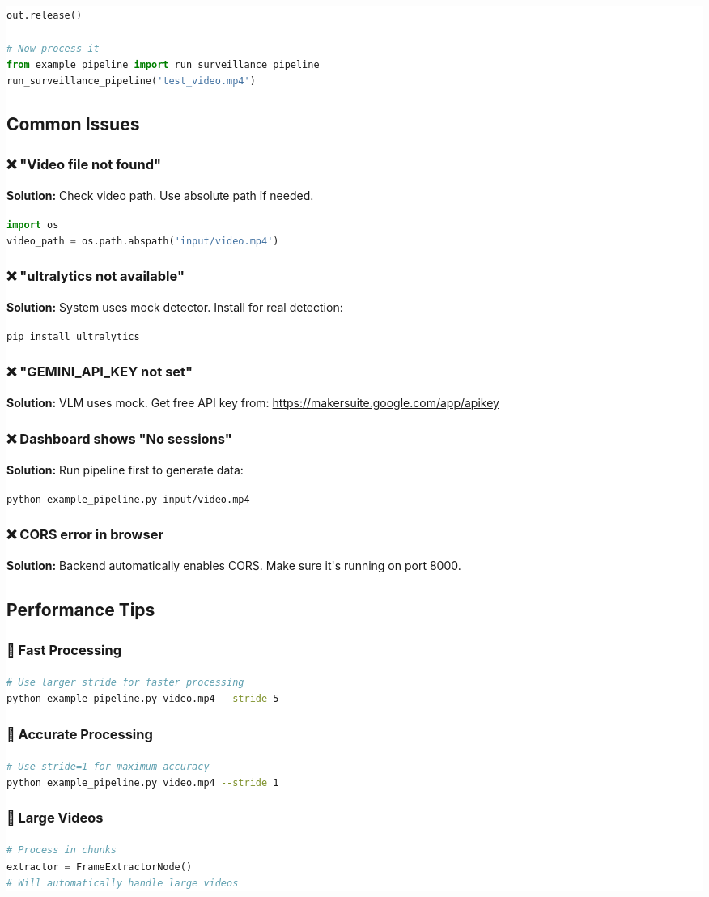 ```python
out.release()

# Now process it
from example_pipeline import run_surveillance_pipeline
run_surveillance_pipeline('test_video.mp4')
```

## Common Issues

### ❌ "Video file not found"
**Solution:** Check video path. Use absolute path if needed.
```python
import os
video_path = os.path.abspath('input/video.mp4')
```

### ❌ "ultralytics not available"
**Solution:** System uses mock detector. Install for real detection:
```bash
pip install ultralytics
```

### ❌ "GEMINI_API_KEY not set"
**Solution:** VLM uses mock. Get free API key from:
https://makersuite.google.com/app/apikey

### ❌ Dashboard shows "No sessions"
**Solution:** Run pipeline first to generate data:
```bash
python example_pipeline.py input/video.mp4
```

### ❌ CORS error in browser
**Solution:** Backend automatically enables CORS. Make sure it's running on port 8000.

## Performance Tips

### 🚀 Fast Processing
```bash
# Use larger stride for faster processing
python example_pipeline.py video.mp4 --stride 5
```

### 🎯 Accurate Processing
```bash
# Use stride=1 for maximum accuracy
python example_pipeline.py video.mp4 --stride 1
```

### 💾 Large Videos
```python
# Process in chunks
extractor = FrameExtractorNode()
# Will automatically handle large videos
```
